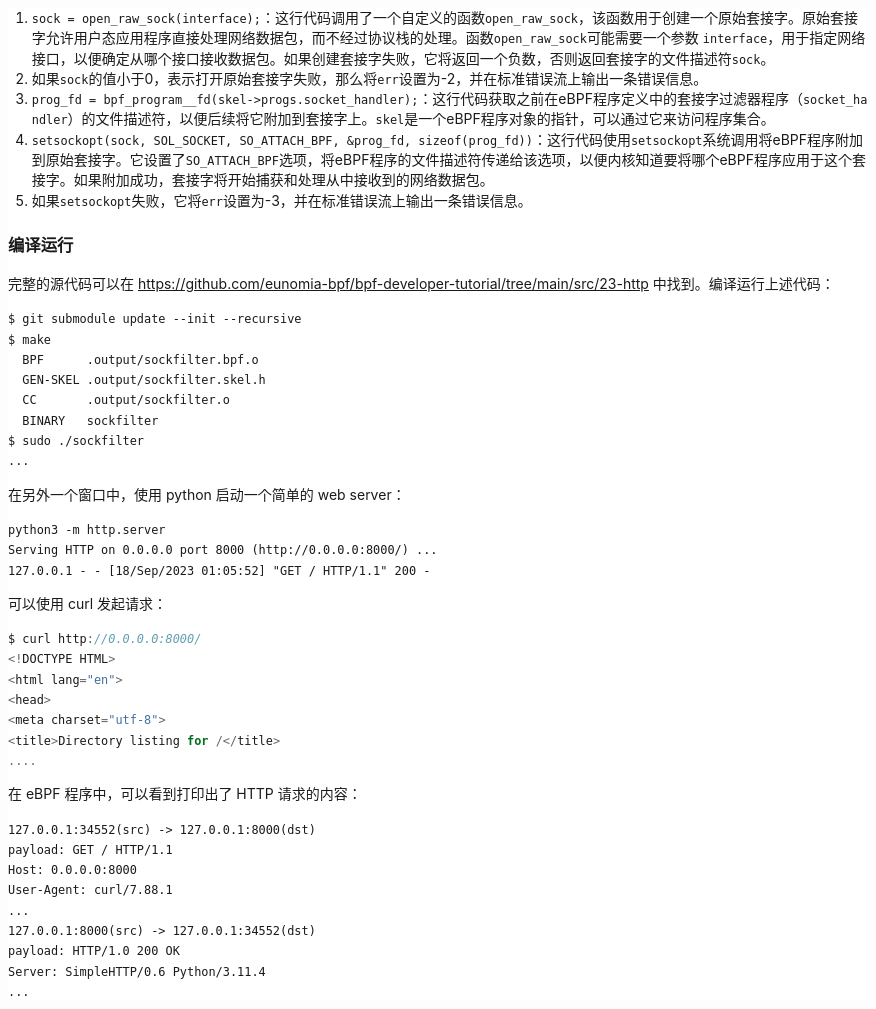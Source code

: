 1. `sock = open_raw_sock(interface);`：这行代码调用了一个自定义的函数`open_raw_sock`，该函数用于创建一个原始套接字。原始套接字允许用户态应用程序直接处理网络数据包，而不经过协议栈的处理。函数`open_raw_sock`可能需要一个参数 `interface`，用于指定网络接口，以便确定从哪个接口接收数据包。如果创建套接字失败，它将返回一个负数，否则返回套接字的文件描述符`sock`。
2. 如果`sock`的值小于0，表示打开原始套接字失败，那么将`err`设置为-2，并在标准错误流上输出一条错误信息。
3. `prog_fd = bpf_program__fd(skel->progs.socket_handler);`：这行代码获取之前在eBPF程序定义中的套接字过滤器程序（`socket_handler`）的文件描述符，以便后续将它附加到套接字上。`skel`是一个eBPF程序对象的指针，可以通过它来访问程序集合。
4. `setsockopt(sock, SOL_SOCKET, SO_ATTACH_BPF, &prog_fd, sizeof(prog_fd))`：这行代码使用`setsockopt`系统调用将eBPF程序附加到原始套接字。它设置了`SO_ATTACH_BPF`选项，将eBPF程序的文件描述符传递给该选项，以便内核知道要将哪个eBPF程序应用于这个套接字。如果附加成功，套接字将开始捕获和处理从中接收到的网络数据包。
5. 如果`setsockopt`失败，它将`err`设置为-3，并在标准错误流上输出一条错误信息。

### 编译运行

完整的源代码可以在 <https://github.com/eunomia-bpf/bpf-developer-tutorial/tree/main/src/23-http> 中找到。编译运行上述代码：

```console
$ git submodule update --init --recursive
$ make
  BPF      .output/sockfilter.bpf.o
  GEN-SKEL .output/sockfilter.skel.h
  CC       .output/sockfilter.o
  BINARY   sockfilter
$ sudo ./sockfilter 
...
```

在另外一个窗口中，使用 python 启动一个简单的 web server：

```console
python3 -m http.server
Serving HTTP on 0.0.0.0 port 8000 (http://0.0.0.0:8000/) ...
127.0.0.1 - - [18/Sep/2023 01:05:52] "GET / HTTP/1.1" 200 -
```

可以使用 curl 发起请求：

```c
$ curl http://0.0.0.0:8000/
<!DOCTYPE HTML>
<html lang="en">
<head>
<meta charset="utf-8">
<title>Directory listing for /</title>
....
```

在 eBPF 程序中，可以看到打印出了 HTTP 请求的内容：

```console
127.0.0.1:34552(src) -> 127.0.0.1:8000(dst)
payload: GET / HTTP/1.1
Host: 0.0.0.0:8000
User-Agent: curl/7.88.1
...
127.0.0.1:8000(src) -> 127.0.0.1:34552(dst)
payload: HTTP/1.0 200 OK
Server: SimpleHTTP/0.6 Python/3.11.4
...
```
